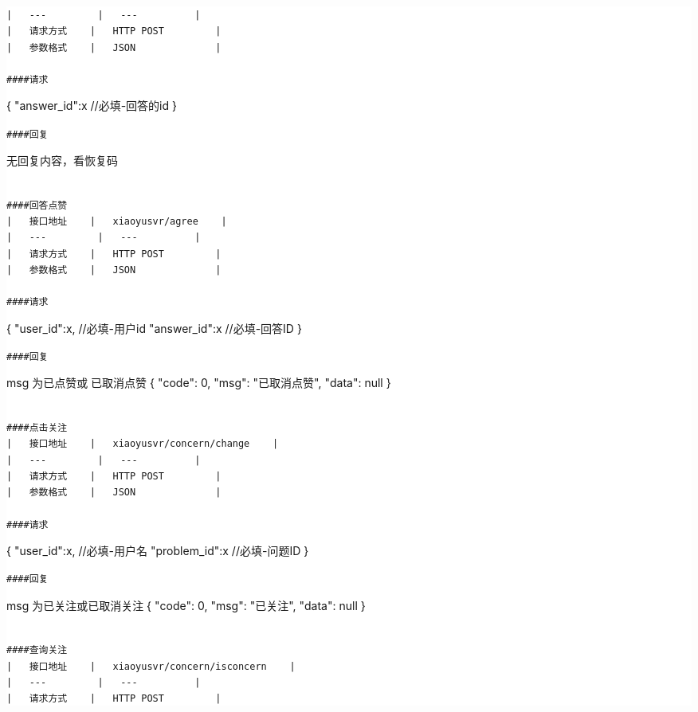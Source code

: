 ```
|   ---         |   ---          |
|   请求方式    |   HTTP POST         |
|   参数格式    |   JSON              |

####请求
```
{
	"answer_id":x            //必填-回答的id
}
```
####回复
```
无回复内容，看恢复码
``` 

####回答点赞
|   接口地址    |   xiaoyusvr/agree    |
|   ---         |   ---          |
|   请求方式    |   HTTP POST         |
|   参数格式    |   JSON              | 

####请求
```
{
     "user_id":x,        //必填-用户id
     "answer_id":x     //必填-回答ID
}
```
####回复
```
msg  为已点赞或 已取消点赞
{
   "code": 0,
   "msg": "已取消点赞",
   "data": null
}
```

####点击关注
|   接口地址    |   xiaoyusvr/concern/change    |
|   ---         |   ---          |
|   请求方式    |   HTTP POST         |
|   参数格式    |   JSON              |  

####请求
```
{
     "user_id":x,            //必填-用户名
     "problem_id":x        //必填-问题ID
}
```
####回复
```
msg  为已关注或已取消关注
{
   "code": 0,
   "msg": "已关注",
   "data": null
}
```

####查询关注
|   接口地址    |   xiaoyusvr/concern/isconcern    |
|   ---         |   ---          |
|   请求方式    |   HTTP POST         |
```